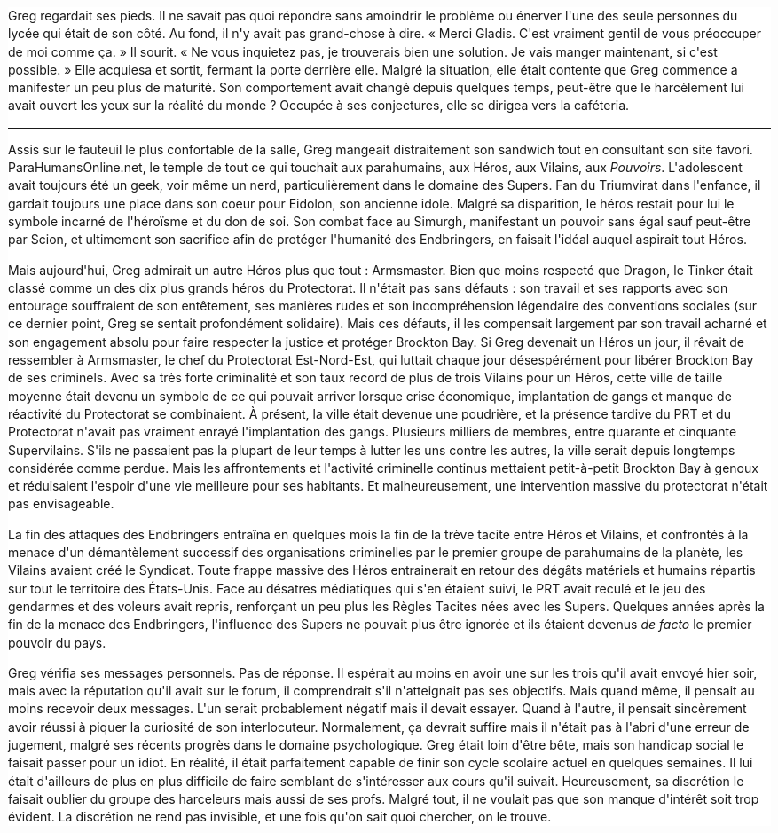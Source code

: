 Greg regardait ses pieds. Il ne savait pas quoi répondre sans amoindrir le problème ou énerver l'une des seule personnes du lycée qui était de son côté. Au fond, il n'y avait pas grand-chose à dire. «&nbsp;Merci Gladis. C'est vraiment gentil de vous préoccuper de moi comme ça.&nbsp;» Il sourit. «&nbsp;Ne vous inquietez pas, je trouverais bien une solution. Je vais manger maintenant, si c'est possible.&nbsp;» Elle acquiesa et sortit, fermant la porte derrière elle. Malgré la situation, elle était contente que Greg commence a manifester un peu plus de maturité. Son comportement avait changé depuis quelques temps, peut-être que le harcèlement lui avait ouvert les yeux sur la réalité du monde ? Occupée à ses conjectures, elle se dirigea vers la caféteria.

---

Assis sur le fauteuil le plus confortable de la salle, Greg mangeait distraitement son sandwich tout en consultant son site favori. ParaHumansOnline.net, le temple de tout ce qui touchait aux parahumains, aux Héros, aux Vilains, aux *Pouvoirs*. L'adolescent avait toujours été un geek, voir même un nerd, particulièrement dans le domaine des Supers. Fan du Triumvirat dans l'enfance, il gardait toujours une place dans son coeur pour Eidolon, son ancienne idole. Malgré sa disparition, le héros restait pour lui le symbole incarné de l'héroïsme et du don de soi. Son combat face au Simurgh, manifestant un pouvoir sans égal sauf peut-être par Scion, et ultimement son sacrifice afin de protéger l'humanité des Endbringers, en faisait l'idéal auquel aspirait tout Héros. 

Mais aujourd'hui, Greg admirait un autre Héros plus que tout : Armsmaster. Bien que moins respecté que Dragon, le Tinker était classé comme un des dix plus grands héros du Protectorat. Il n'était pas sans défauts : son travail et ses rapports avec son entourage souffraient de son entêtement, ses manières rudes et son incompréhension légendaire des conventions sociales (sur ce dernier point, Greg se sentait profondément solidaire). Mais ces défauts, il les compensait largement par son travail acharné et son engagement absolu pour faire respecter la justice et protéger Brockton Bay. Si Greg devenait un Héros un jour, il rêvait de ressembler à Armsmaster, le chef du Protectorat Est-Nord-Est, qui luttait chaque jour désespérément pour libérer Brockton Bay de ses criminels. Avec sa très forte criminalité et son taux record de plus de trois Vilains pour un Héros, cette ville de taille moyenne était devenu un symbole de ce qui pouvait arriver lorsque crise économique, implantation de gangs et manque de réactivité du Protectorat se combinaient. À présent, la ville était devenue une poudrière, et la présence tardive du PRT et du Protectorat n'avait pas vraiment enrayé l'implantation des gangs. Plusieurs milliers de membres, entre quarante et cinquante Supervilains. S'ils ne passaient pas la plupart de leur temps à lutter les uns contre les autres, la ville serait depuis longtemps considérée comme perdue. Mais les affrontements et l'activité criminelle continus mettaient petit-à-petit Brockton Bay à genoux et réduisaient l'espoir d'une vie meilleure pour ses habitants. Et malheureusement, une intervention massive du protectorat n'était pas envisageable. 

La fin des attaques des Endbringers entraîna en quelques mois la fin de la trève tacite entre Héros et Vilains, et confrontés à la menace d'un démantèlement successif des organisations criminelles par le premier groupe de parahumains de la planète, les Vilains avaient créé le Syndicat.  Toute frappe massive des Héros entrainerait en retour des dégâts matériels et humains répartis sur tout le territoire des États-Unis. Face au désatres médiatiques qui s'en étaient suivi, le PRT avait reculé et le jeu des gendarmes et des voleurs avait repris, renforçant un peu plus les Règles Tacites nées avec les Supers. Quelques années après la fin de la menace des Endbringers, l'influence des Supers ne pouvait plus être ignorée et ils étaient devenus *de facto* le premier pouvoir du pays.

Greg vérifia ses messages personnels. Pas de réponse. Il espérait au moins en avoir une sur les trois qu'il avait envoyé hier soir, mais avec la réputation qu'il avait sur le forum, il comprendrait s'il n'atteignait pas ses objectifs. Mais quand même, il pensait au moins recevoir deux messages. L'un serait probablement négatif mais il devait essayer. Quand à l'autre, il pensait sincèrement avoir réussi à piquer la curiosité de son interlocuteur. Normalement, ça devrait suffire mais il n'était pas à l'abri d'une erreur de jugement, malgré ses récents progrès dans le domaine psychologique. Greg était loin d'être bête, mais son handicap social le faisait passer pour un idiot. En réalité, il était parfaitement capable de finir  son cycle scolaire actuel en quelques semaines. Il lui était d'ailleurs de plus en plus difficile de faire semblant de s'intéresser aux cours qu'il suivait. Heureusement, sa discrétion le faisait oublier du groupe des harceleurs mais aussi de ses profs. Malgré tout, il ne voulait pas que son manque d'intérêt soit trop évident. La discrétion ne rend pas invisible, et une fois qu'on sait quoi chercher, on le trouve.
